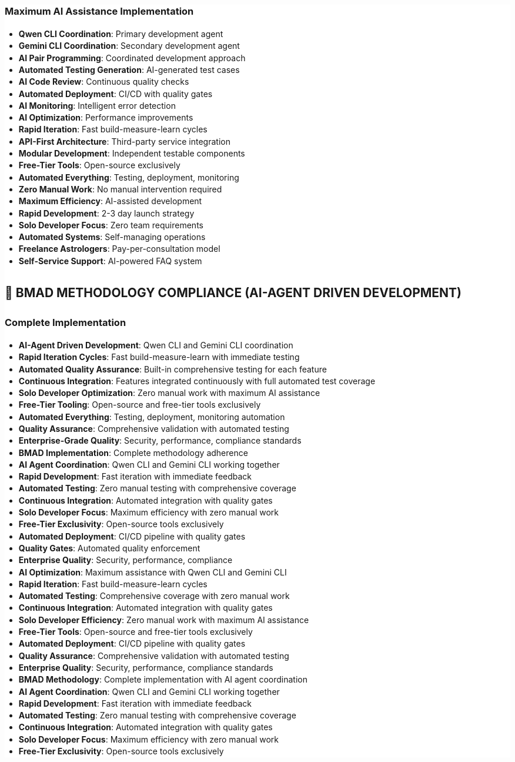 ### Maximum AI Assistance Implementation

- **Qwen CLI Coordination**: Primary development agent
- **Gemini CLI Coordination**: Secondary development agent
- **AI Pair Programming**: Coordinated development approach
- **Automated Testing Generation**: AI-generated test cases
- **AI Code Review**: Continuous quality checks
- **Automated Deployment**: CI/CD with quality gates
- **AI Monitoring**: Intelligent error detection
- **AI Optimization**: Performance improvements
- **Rapid Iteration**: Fast build-measure-learn cycles
- **API-First Architecture**: Third-party service integration
- **Modular Development**: Independent testable components
- **Free-Tier Tools**: Open-source exclusively
- **Automated Everything**: Testing, deployment, monitoring
- **Zero Manual Work**: No manual intervention required
- **Maximum Efficiency**: AI-assisted development
- **Rapid Development**: 2-3 day launch strategy
- **Solo Developer Focus**: Zero team requirements
- **Automated Systems**: Self-managing operations
- **Freelance Astrologers**: Pay-per-consultation model
- **Self-Service Support**: AI-powered FAQ system

## 🧠 BMAD METHODOLOGY COMPLIANCE (AI-AGENT DRIVEN DEVELOPMENT)

### Complete Implementation

- **AI-Agent Driven Development**: Qwen CLI and Gemini CLI coordination
- **Rapid Iteration Cycles**: Fast build-measure-learn with immediate testing
- **Automated Quality Assurance**: Built-in comprehensive testing for each feature
- **Continuous Integration**: Features integrated continuously with full automated test coverage
- **Solo Developer Optimization**: Zero manual work with maximum AI assistance
- **Free-Tier Tooling**: Open-source and free-tier tools exclusively
- **Automated Everything**: Testing, deployment, monitoring automation
- **Quality Assurance**: Comprehensive validation with automated testing
- **Enterprise-Grade Quality**: Security, performance, compliance standards
- **BMAD Implementation**: Complete methodology adherence
- **AI Agent Coordination**: Qwen CLI and Gemini CLI working together
- **Rapid Development**: Fast iteration with immediate feedback
- **Automated Testing**: Zero manual testing with comprehensive coverage
- **Continuous Integration**: Automated integration with quality gates
- **Solo Developer Focus**: Maximum efficiency with zero manual work
- **Free-Tier Exclusivity**: Open-source tools exclusively
- **Automated Deployment**: CI/CD pipeline with quality gates
- **Quality Gates**: Automated quality enforcement
- **Enterprise Quality**: Security, performance, compliance
- **AI Optimization**: Maximum assistance with Qwen CLI and Gemini CLI
- **Rapid Iteration**: Fast build-measure-learn cycles
- **Automated Testing**: Comprehensive coverage with zero manual work
- **Continuous Integration**: Automated integration with quality gates
- **Solo Developer Efficiency**: Zero manual work with maximum AI assistance
- **Free-Tier Tools**: Open-source and free-tier tools exclusively
- **Automated Deployment**: CI/CD pipeline with quality gates
- **Quality Assurance**: Comprehensive validation with automated testing
- **Enterprise Quality**: Security, performance, compliance standards
- **BMAD Methodology**: Complete implementation with AI agent coordination
- **AI Agent Coordination**: Qwen CLI and Gemini CLI working together
- **Rapid Development**: Fast iteration with immediate feedback
- **Automated Testing**: Zero manual testing with comprehensive coverage
- **Continuous Integration**: Automated integration with quality gates
- **Solo Developer Focus**: Maximum efficiency with zero manual work
- **Free-Tier Exclusivity**: Open-source tools exclusively